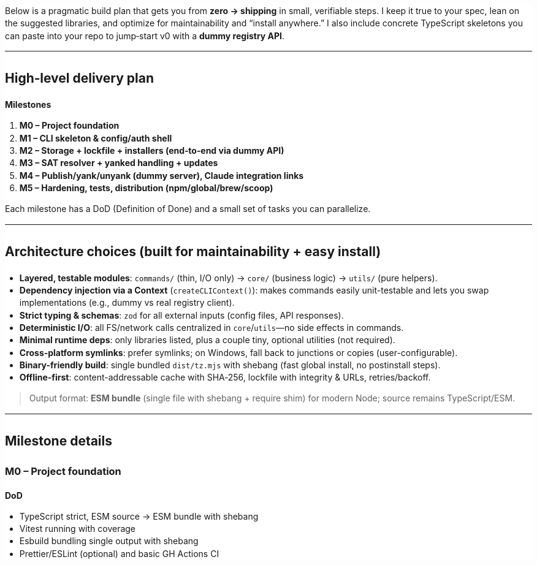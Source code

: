 Below is a pragmatic build plan that gets you from **zero → shipping** in small, verifiable steps. I keep it true to your spec, lean on the suggested libraries, and optimize for maintainability and “install anywhere.” I also include concrete TypeScript skeletons you can paste into your repo to jump‑start v0 with a **dummy registry API**.

---

## High‑level delivery plan

**Milestones**

1. **M0 – Project foundation**
2. **M1 – CLI skeleton & config/auth shell**
3. **M2 – Storage + lockfile + installers (end‑to‑end via dummy API)**
4. **M3 – SAT resolver + yanked handling + updates**
5. **M4 – Publish/yank/unyank (dummy server), Claude integration links**
6. **M5 – Hardening, tests, distribution (npm/global/brew/scoop)**

Each milestone has a DoD (Definition of Done) and a small set of tasks you can parallelize.

---

## Architecture choices (built for maintainability + easy install)

- **Layered, testable modules**: `commands/` (thin, I/O only) → `core/` (business logic) → `utils/` (pure helpers).
- **Dependency injection via a Context** (`createCLIContext()`): makes commands easily unit-testable and lets you swap implementations (e.g., dummy vs real registry client).
- **Strict typing & schemas**: `zod` for all external inputs (config files, API responses).
- **Deterministic I/O**: all FS/network calls centralized in `core`/`utils`—no side effects in commands.
- **Minimal runtime deps**: only libraries listed, plus a couple tiny, optional utilities (not required).
- **Cross‑platform symlinks**: prefer symlinks; on Windows, fall back to junctions or copies (user-configurable).
- **Binary-friendly build**: single bundled `dist/tz.mjs` with shebang (fast global install, no postinstall steps).
- **Offline-first**: content-addressable cache with SHA‑256, lockfile with integrity & URLs, retries/backoff.

> Output format: **ESM bundle** (single file with shebang + require shim) for modern Node; source remains TypeScript/ESM.

---

## Milestone details

### M0 – Project foundation

**DoD**

- TypeScript strict, ESM source → ESM bundle with shebang
- Vitest running with coverage
- Esbuild bundling single output with shebang
- Prettier/ESLint (optional) and basic GH Actions CI

